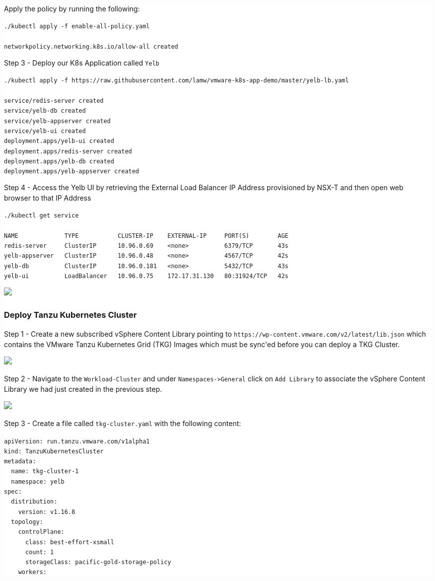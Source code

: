 Apply the policy by running the following:

```console
./kubectl apply -f enable-all-policy.yaml

networkpolicy.networking.k8s.io/allow-all created
```

Step 3 - Deploy our K8s Application called `Yelb`

```console
./kubectl apply -f https://raw.githubusercontent.com/lamw/vmware-k8s-app-demo/master/yelb-lb.yaml

service/redis-server created
service/yelb-db created
service/yelb-appserver created
service/yelb-ui created
deployment.apps/yelb-ui created
deployment.apps/redis-server created
deployment.apps/yelb-db created
deployment.apps/yelb-appserver created
```

Step 4 - Access the Yelb UI by retrieving the External Load Balancer IP Address provisioned by NSX-T and then open web browser to that IP Address

```console
./kubectl get service

NAME             TYPE           CLUSTER-IP    EXTERNAL-IP     PORT(S)        AGE
redis-server     ClusterIP      10.96.0.69    <none>          6379/TCP       43s
yelb-appserver   ClusterIP      10.96.0.48    <none>          4567/TCP       42s
yelb-db          ClusterIP      10.96.0.181   <none>          5432/TCP       43s
yelb-ui          LoadBalancer   10.96.0.75    172.17.31.130   80:31924/TCP   42s
```

![](screenshots/screenshot-17.png)

### Deploy Tanzu Kubernetes Cluster

Step 1 - Create a new subscribed vSphere Content Library pointing to `https://wp-content.vmware.com/v2/latest/lib.json` which contains the VMware Tanzu Kubernetes Grid (TKG) Images which must be sync'ed before you can deploy a TKG Cluster.

![](screenshots/screenshot-16.png)

Step 2 - Navigate to the `Workload-Cluster` and under `Namespaces->General` click on `Add Library` to associate the vSphere Content Library we had just created in the previous step.

![](screenshots/screenshot-18.png)

Step 3 - Create a file called `tkg-cluster.yaml` with the following content:

```console
apiVersion: run.tanzu.vmware.com/v1alpha1
kind: TanzuKubernetesCluster
metadata:
  name: tkg-cluster-1
  namespace: yelb
spec:
  distribution:
    version: v1.16.8
  topology:
    controlPlane:
      class: best-effort-xsmall
      count: 1
      storageClass: pacific-gold-storage-policy
    workers:
```